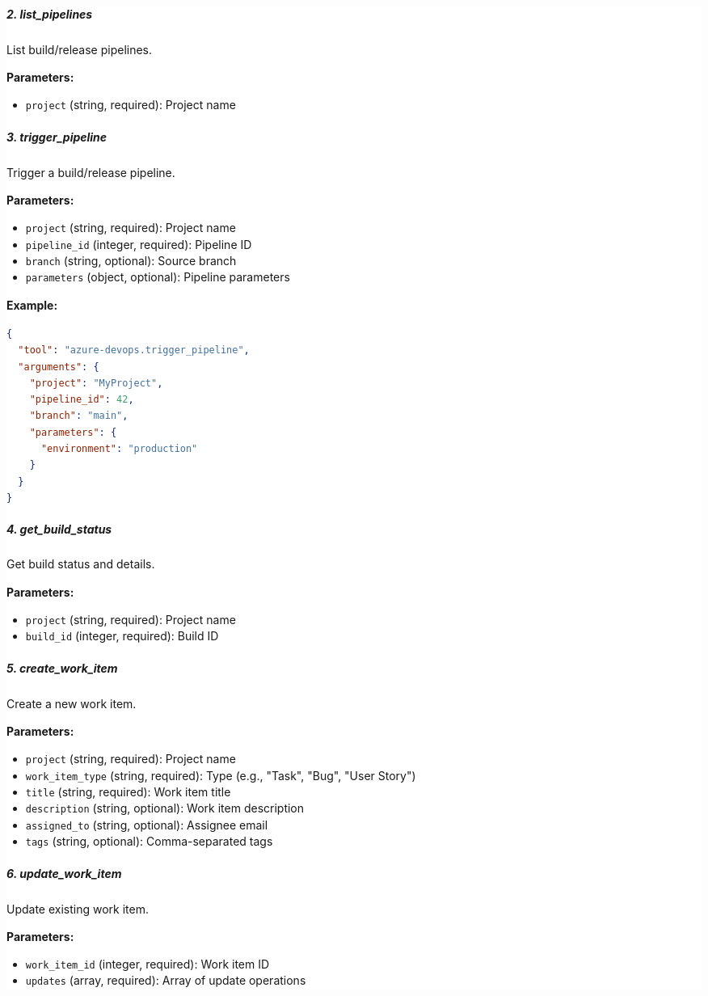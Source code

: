 ##### 2. list_pipelines
List build/release pipelines.

**Parameters:**
- `project` (string, required): Project name

##### 3. trigger_pipeline
Trigger a build/release pipeline.

**Parameters:**
- `project` (string, required): Project name
- `pipeline_id` (integer, required): Pipeline ID
- `branch` (string, optional): Source branch
- `parameters` (object, optional): Pipeline parameters

**Example:**
```json
{
  "tool": "azure-devops.trigger_pipeline",
  "arguments": {
    "project": "MyProject",
    "pipeline_id": 42,
    "branch": "main",
    "parameters": {
      "environment": "production"
    }
  }
}
```

##### 4. get_build_status
Get build status and details.

**Parameters:**
- `project` (string, required): Project name
- `build_id` (integer, required): Build ID

##### 5. create_work_item
Create a new work item.

**Parameters:**
- `project` (string, required): Project name
- `work_item_type` (string, required): Type (e.g., "Task", "Bug", "User Story")
- `title` (string, required): Work item title
- `description` (string, optional): Work item description
- `assigned_to` (string, optional): Assignee email
- `tags` (string, optional): Comma-separated tags

##### 6. update_work_item
Update existing work item.

**Parameters:**
- `work_item_id` (integer, required): Work item ID
- `updates` (array, required): Array of update operations
